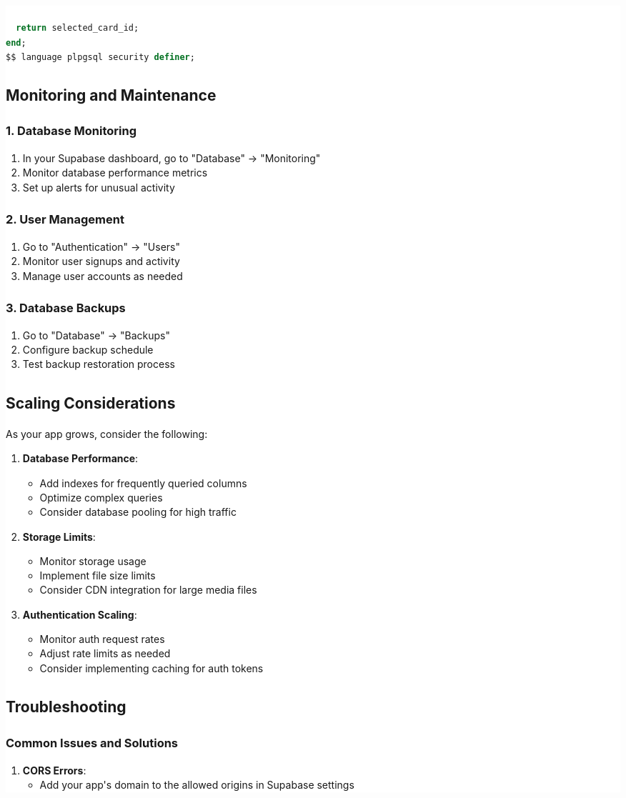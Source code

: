 ```sql
  
  return selected_card_id;
end;
$$ language plpgsql security definer;
```

## Monitoring and Maintenance

### 1. Database Monitoring

1. In your Supabase dashboard, go to "Database" → "Monitoring"
2. Monitor database performance metrics
3. Set up alerts for unusual activity

### 2. User Management

1. Go to "Authentication" → "Users"
2. Monitor user signups and activity
3. Manage user accounts as needed

### 3. Database Backups

1. Go to "Database" → "Backups"
2. Configure backup schedule
3. Test backup restoration process

## Scaling Considerations

As your app grows, consider the following:

1. **Database Performance**:
   - Add indexes for frequently queried columns
   - Optimize complex queries
   - Consider database pooling for high traffic

2. **Storage Limits**:
   - Monitor storage usage
   - Implement file size limits
   - Consider CDN integration for large media files

3. **Authentication Scaling**:
   - Monitor auth request rates
   - Adjust rate limits as needed
   - Consider implementing caching for auth tokens

## Troubleshooting

### Common Issues and Solutions

1. **CORS Errors**:
   - Add your app's domain to the allowed origins in Supabase settings
